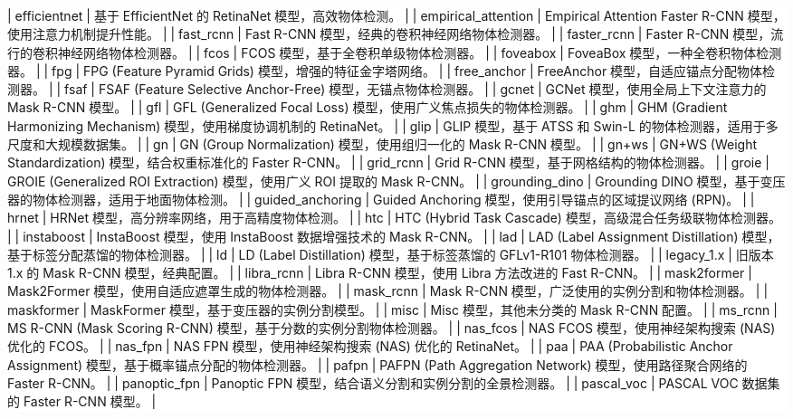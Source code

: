 | efficientnet                                   | 基于 EfficientNet 的 RetinaNet 模型，高效物体检测。                                                                  |
| empirical_attention                            | Empirical Attention Faster R-CNN 模型，使用注意力机制提升性能。                                                      |
| fast_rcnn                                      | Fast R-CNN 模型，经典的卷积神经网络物体检测器。                                                                      |
| faster_rcnn                                    | Faster R-CNN 模型，流行的卷积神经网络物体检测器。                                                                    |
| fcos                                           | FCOS 模型，基于全卷积单级物体检测器。                                                                                |
| foveabox                                       | FoveaBox 模型，一种全卷积物体检测器。                                                                                |
| fpg                                            | FPG (Feature Pyramid Grids) 模型，增强的特征金字塔网络。                                                             |
| free_anchor                                    | FreeAnchor 模型，自适应锚点分配物体检测器。                                                                          |
| fsaf                                           | FSAF (Feature Selective Anchor-Free) 模型，无锚点物体检测器。                                                        |
| gcnet                                          | GCNet 模型，使用全局上下文注意力的 Mask R-CNN 模型。                                                                |
| gfl                                            | GFL (Generalized Focal Loss) 模型，使用广义焦点损失的物体检测器。                                                    |
| ghm                                            | GHM (Gradient Harmonizing Mechanism) 模型，使用梯度协调机制的 RetinaNet。                                            |
| glip                                           | GLIP 模型，基于 ATSS 和 Swin-L 的物体检测器，适用于多尺度和大规模数据集。                                             |
| gn                                             | GN (Group Normalization) 模型，使用组归一化的 Mask R-CNN 模型。                                                     |
| gn+ws                                          | GN+WS (Weight Standardization) 模型，结合权重标准化的 Faster R-CNN。                                                  |
| grid_rcnn                                      | Grid R-CNN 模型，基于网格结构的物体检测器。                                                                          |
| groie                                          | GROIE (Generalized ROI Extraction) 模型，使用广义 ROI 提取的 Mask R-CNN。                                            |
| grounding_dino                                 | Grounding DINO 模型，基于变压器的物体检测器，适用于地面物体检测。                                                    |
| guided_anchoring                               | Guided Anchoring 模型，使用引导锚点的区域提议网络 (RPN)。                                                           |
| hrnet                                          | HRNet 模型，高分辨率网络，用于高精度物体检测。                                                                      |
| htc                                            | HTC (Hybrid Task Cascade) 模型，高级混合任务级联物体检测器。                                                        |
| instaboost                                     | InstaBoost 模型，使用 InstaBoost 数据增强技术的 Mask R-CNN。                                                        |
| lad                                            | LAD (Label Assignment Distillation) 模型，基于标签分配蒸馏的物体检测器。                                             |
| ld                                             | LD (Label Distillation) 模型，基于标签蒸馏的 GFLv1-R101 物体检测器。                                                |
| legacy_1.x                                     | 旧版本 1.x 的 Mask R-CNN 模型，经典配置。                                                                           |
| libra_rcnn                                     | Libra R-CNN 模型，使用 Libra 方法改进的 Fast R-CNN。                                                                |
| mask2former                                    | Mask2Former 模型，使用自适应遮罩生成的物体检测器。                                                                   |
| mask_rcnn                                      | Mask R-CNN 模型，广泛使用的实例分割和物体检测器。                                                                    |
| maskformer                                     | MaskFormer 模型，基于变压器的实例分割模型。                                                                          |
| misc                                           | Misc 模型，其他未分类的 Mask R-CNN 配置。                                                                            |
| ms_rcnn                                        | MS R-CNN (Mask Scoring R-CNN) 模型，基于分数的实例分割物体检测器。                                                  |
| nas_fcos                                       | NAS FCOS 模型，使用神经架构搜索 (NAS) 优化的 FCOS。                                                                 |
| nas_fpn                                        | NAS FPN 模型，使用神经架构搜索 (NAS) 优化的 RetinaNet。                                                             |
| paa                                            | PAA (Probabilistic Anchor Assignment) 模型，基于概率锚点分配的物体检测器。                                           |
| pafpn                                          | PAFPN (Path Aggregation Network) 模型，使用路径聚合网络的 Faster R-CNN。                                             |
| panoptic_fpn                                   | Panoptic FPN 模型，结合语义分割和实例分割的全景检测器。                                                             |
| pascal_voc                                     | PASCAL VOC 数据集的 Faster R-CNN 模型。                                                                             |
